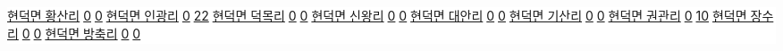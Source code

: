 
  <tr class="item">
    <td><a href="4122037024.html">현덕면 황산리</a></td>
    <td><a href="4122037024.html">0</a></td>
    <td><a href="4122037024.html">0</a></td>
  </tr>
    

  <tr class="item">
    <td><a href="4122037025.html">현덕면 인광리</a></td>
    <td><a href="4122037025.html">0</a></td>
    <td><a href="4122037025.html">22</a></td>
  </tr>
    

  <tr class="item">
    <td><a href="4122037026.html">현덕면 덕목리</a></td>
    <td><a href="4122037026.html">0</a></td>
    <td><a href="4122037026.html">0</a></td>
  </tr>
    

  <tr class="item">
    <td><a href="4122037027.html">현덕면 신왕리</a></td>
    <td><a href="4122037027.html">0</a></td>
    <td><a href="4122037027.html">0</a></td>
  </tr>
    

  <tr class="item">
    <td><a href="4122037028.html">현덕면 대안리</a></td>
    <td><a href="4122037028.html">0</a></td>
    <td><a href="4122037028.html">0</a></td>
  </tr>
    

  <tr class="item">
    <td><a href="4122037029.html">현덕면 기산리</a></td>
    <td><a href="4122037029.html">0</a></td>
    <td><a href="4122037029.html">0</a></td>
  </tr>
    

  <tr class="item">
    <td><a href="4122037030.html">현덕면 권관리</a></td>
    <td><a href="4122037030.html">0</a></td>
    <td><a href="4122037030.html">10</a></td>
  </tr>
    

  <tr class="item">
    <td><a href="4122037031.html">현덕면 장수리</a></td>
    <td><a href="4122037031.html">0</a></td>
    <td><a href="4122037031.html">0</a></td>
  </tr>
    

  <tr class="item">
    <td><a href="4122037032.html">현덕면 방축리</a></td>
    <td><a href="4122037032.html">0</a></td>
    <td><a href="4122037032.html">0</a></td>
  </tr>
    


</table>


    